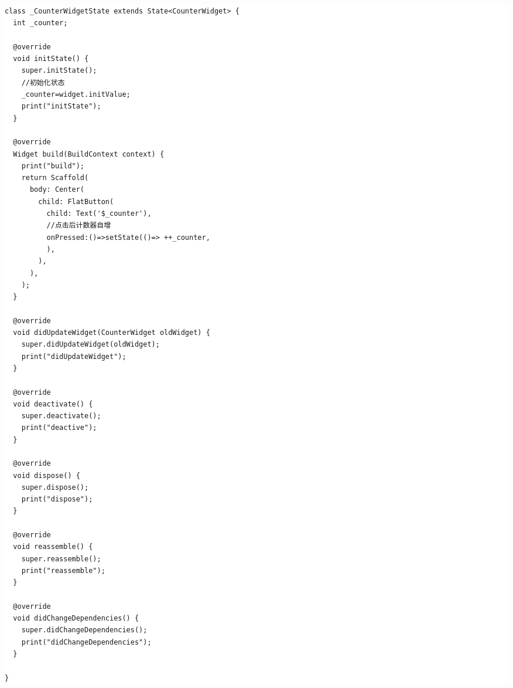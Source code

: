 ```
class _CounterWidgetState extends State<CounterWidget> {  
  int _counter;

  @override
  void initState() {
    super.initState();
    //初始化状态  
    _counter=widget.initValue;
    print("initState");
  }

  @override
  Widget build(BuildContext context) {
    print("build");
    return Scaffold(
      body: Center(
        child: FlatButton(
          child: Text('$_counter'),
          //点击后计数器自增
          onPressed:()=>setState(()=> ++_counter,
          ),
        ),
      ),
    );
  }

  @override
  void didUpdateWidget(CounterWidget oldWidget) {
    super.didUpdateWidget(oldWidget);
    print("didUpdateWidget");
  }

  @override
  void deactivate() {
    super.deactivate();
    print("deactive");
  }

  @override
  void dispose() {
    super.dispose();
    print("dispose");
  }

  @override
  void reassemble() {
    super.reassemble();
    print("reassemble");
  }

  @override
  void didChangeDependencies() {
    super.didChangeDependencies();
    print("didChangeDependencies");
  }

}
```
